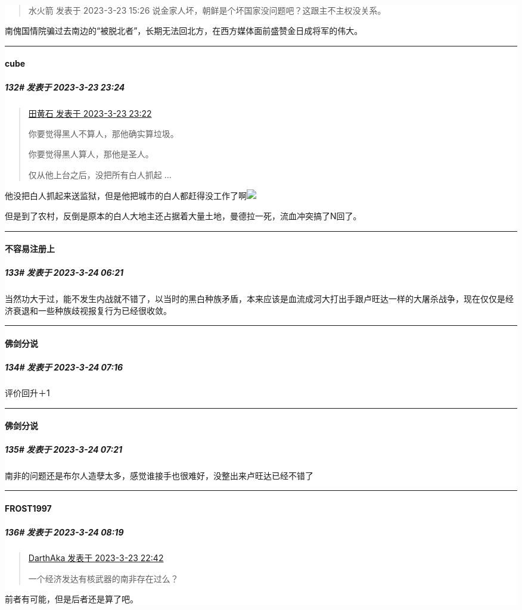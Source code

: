 <blockquote>水火箭 发表于 2023-3-23 15:26
说金家人坏，朝鲜是个坏国家没问题吧？这跟主不主权没关系。</blockquote>
南傀国情院骗过去南边的“被脱北者”，长期无法回北方，在西方媒体面前盛赞金日成将军的伟大。

*****

####  cube  
##### 132#       发表于 2023-3-23 23:24

<blockquote><a href="httphttps://bbs.saraba1st.com/2b/forum.php?mod=redirect&amp;goto=findpost&amp;pid=60200477&amp;ptid=2125478" target="_blank">田黄石 发表于 2023-3-23 23:22</a>

你要觉得黑人不算人，那他确实算垃圾。

你要觉得黑人算人，那他是圣人。

仅从他上台之后，没把所有白人抓起 ...</blockquote>
他没把白人抓起来送监狱，但是他把城市的白人都赶得没工作了啊<img src="https://static.saraba1st.com/image/smiley/face2017/067.png" referrerpolicy="no-referrer">

但是到了农村，反倒是原本的白人大地主还占据着大量土地，曼德拉一死，流血冲突搞了N回了。


*****

####  不容易注册上  
##### 133#       发表于 2023-3-24 06:21

当然功大于过，能不发生内战就不错了，以当时的黑白种族矛盾，本来应该是血流成河大打出手跟卢旺达一样的大屠杀战争，现在仅仅是经济衰退和一些种族歧视报复行为已经很收敛。


*****

####  佛剑分说  
##### 134#       发表于 2023-3-24 07:16

评价回升＋1  

*****

####  佛剑分说  
##### 135#       发表于 2023-3-24 07:21

南非的问题还是布尔人造孽太多，感觉谁接手也很难好，没整出来卢旺达已经不错了


*****

####  FROST1997  
##### 136#       发表于 2023-3-24 08:19

<blockquote><a href="httphttps://bbs.saraba1st.com/2b/forum.php?mod=redirect&amp;goto=findpost&amp;pid=60200032&amp;ptid=2125478" target="_blank">DarthAka 发表于 2023-3-23 22:42</a>

一个经济发达有核武器的南非存在过么？</blockquote>
前者有可能，但是后者还是算了吧。

